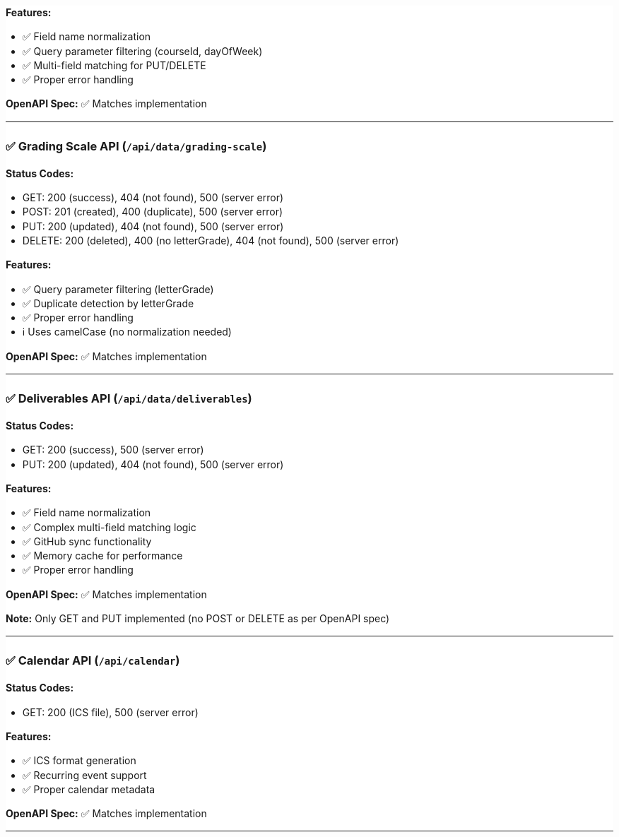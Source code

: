 **Features:**
- ✅ Field name normalization
- ✅ Query parameter filtering (courseId, dayOfWeek)
- ✅ Multi-field matching for PUT/DELETE
- ✅ Proper error handling

**OpenAPI Spec:** ✅ Matches implementation

---

### ✅ Grading Scale API (`/api/data/grading-scale`)
**Status Codes:**
- GET: 200 (success), 404 (not found), 500 (server error)
- POST: 201 (created), 400 (duplicate), 500 (server error)
- PUT: 200 (updated), 404 (not found), 500 (server error)
- DELETE: 200 (deleted), 400 (no letterGrade), 404 (not found), 500 (server error)

**Features:**
- ✅ Query parameter filtering (letterGrade)
- ✅ Duplicate detection by letterGrade
- ✅ Proper error handling
- ℹ️ Uses camelCase (no normalization needed)

**OpenAPI Spec:** ✅ Matches implementation

---

### ✅ Deliverables API (`/api/data/deliverables`)
**Status Codes:**
- GET: 200 (success), 500 (server error)
- PUT: 200 (updated), 404 (not found), 500 (server error)

**Features:**
- ✅ Field name normalization
- ✅ Complex multi-field matching logic
- ✅ GitHub sync functionality
- ✅ Memory cache for performance
- ✅ Proper error handling

**OpenAPI Spec:** ✅ Matches implementation

**Note:** Only GET and PUT implemented (no POST or DELETE as per OpenAPI spec)

---

### ✅ Calendar API (`/api/calendar`)
**Status Codes:**
- GET: 200 (ICS file), 500 (server error)

**Features:**
- ✅ ICS format generation
- ✅ Recurring event support
- ✅ Proper calendar metadata

**OpenAPI Spec:** ✅ Matches implementation

---